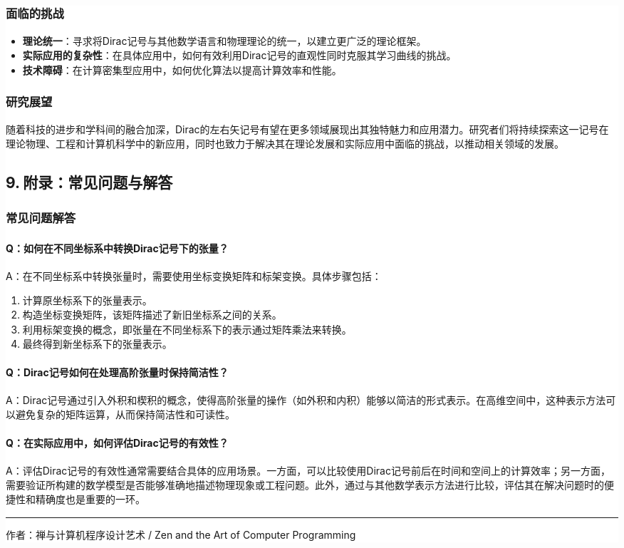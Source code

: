 ### 面临的挑战

- **理论统一**：寻求将Dirac记号与其他数学语言和物理理论的统一，以建立更广泛的理论框架。
- **实际应用的复杂性**：在具体应用中，如何有效利用Dirac记号的直观性同时克服其学习曲线的挑战。
- **技术障碍**：在计算密集型应用中，如何优化算法以提高计算效率和性能。

### 研究展望

随着科技的进步和学科间的融合加深，Dirac的左右矢记号有望在更多领域展现出其独特魅力和应用潜力。研究者们将持续探索这一记号在理论物理、工程和计算机科学中的新应用，同时也致力于解决其在理论发展和实际应用中面临的挑战，以推动相关领域的发展。

## 9. 附录：常见问题与解答

### 常见问题解答

#### Q：如何在不同坐标系中转换Dirac记号下的张量？

A：在不同坐标系中转换张量时，需要使用坐标变换矩阵和标架变换。具体步骤包括：
1. 计算原坐标系下的张量表示。
2. 构造坐标变换矩阵，该矩阵描述了新旧坐标系之间的关系。
3. 利用标架变换的概念，即张量在不同坐标系下的表示通过矩阵乘法来转换。
4. 最终得到新坐标系下的张量表示。

#### Q：Dirac记号如何在处理高阶张量时保持简洁性？

A：Dirac记号通过引入外积和楔积的概念，使得高阶张量的操作（如外积和内积）能够以简洁的形式表示。在高维空间中，这种表示方法可以避免复杂的矩阵运算，从而保持简洁性和可读性。

#### Q：在实际应用中，如何评估Dirac记号的有效性？

A：评估Dirac记号的有效性通常需要结合具体的应用场景。一方面，可以比较使用Dirac记号前后在时间和空间上的计算效率；另一方面，需要验证所构建的数学模型是否能够准确地描述物理现象或工程问题。此外，通过与其他数学表示方法进行比较，评估其在解决问题时的便捷性和精确度也是重要的一环。

---

作者：禅与计算机程序设计艺术 / Zen and the Art of Computer Programming